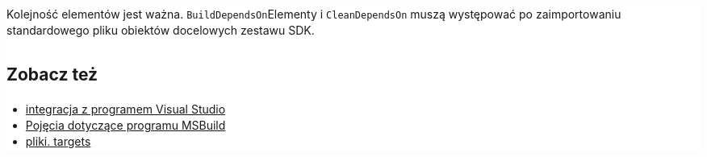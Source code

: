 
Kolejność elementów jest ważna. `BuildDependsOn`Elementy i `CleanDependsOn` muszą występować po zaimportowaniu standardowego pliku obiektów docelowych zestawu SDK.

## <a name="see-also"></a>Zobacz też

- [integracja z programem Visual Studio](../msbuild/visual-studio-integration-msbuild.md)
- [Pojęcia dotyczące programu MSBuild](../msbuild/msbuild-concepts.md)
- [pliki. targets](../msbuild/msbuild-dot-targets-files.md)
